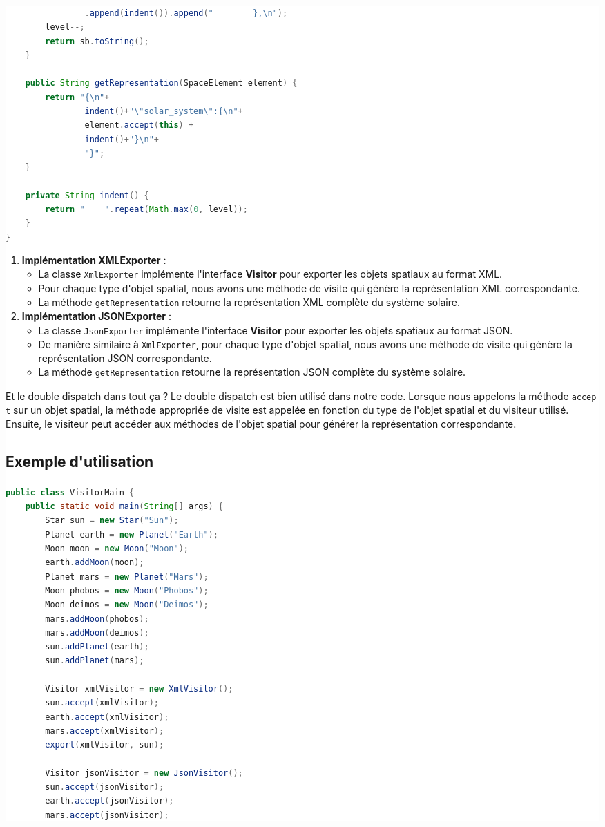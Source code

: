 ```java
                .append(indent()).append("        },\n");
        level--;
        return sb.toString();
    }

    public String getRepresentation(SpaceElement element) {
        return "{\n"+
                indent()+"\"solar_system\":{\n"+
                element.accept(this) +
                indent()+"}\n"+
                "}";
    }

    private String indent() {
        return "    ".repeat(Math.max(0, level));
    }
}
```

1. **Implémentation XMLExporter** :
    - La classe `XmlExporter` implémente l'interface **Visitor** pour exporter les objets spatiaux au format XML.
    - Pour chaque type d'objet spatial, nous avons une méthode de visite qui génère la représentation XML correspondante.
    - La méthode `getRepresentation` retourne la représentation XML complète du système solaire.
2. **Implémentation JSONExporter** :
    - La classe `JsonExporter` implémente l'interface **Visitor** pour exporter les objets spatiaux au format JSON.
    - De manière similaire à `XmlExporter`, pour chaque type d'objet spatial, nous avons une méthode de visite qui génère la représentation JSON correspondante.
    - La méthode `getRepresentation` retourne la représentation JSON complète du système solaire.

Et le double dispatch dans tout ça ? Le double dispatch est bien utilisé dans notre code. Lorsque nous appelons la méthode `accept` sur un objet spatial, la méthode appropriée de visite est appelée en fonction du type de l'objet spatial et du visiteur utilisé. Ensuite, le visiteur peut accéder aux méthodes de l'objet spatial pour générer la représentation correspondante.

## Exemple d'utilisation

```java
public class VisitorMain {
    public static void main(String[] args) {
        Star sun = new Star("Sun");
        Planet earth = new Planet("Earth");
        Moon moon = new Moon("Moon");
        earth.addMoon(moon);
        Planet mars = new Planet("Mars");
        Moon phobos = new Moon("Phobos");
        Moon deimos = new Moon("Deimos");
        mars.addMoon(phobos);
        mars.addMoon(deimos);
        sun.addPlanet(earth);
        sun.addPlanet(mars);

        Visitor xmlVisitor = new XmlVisitor();
        sun.accept(xmlVisitor);
        earth.accept(xmlVisitor);
        mars.accept(xmlVisitor);
        export(xmlVisitor, sun);

        Visitor jsonVisitor = new JsonVisitor();
        sun.accept(jsonVisitor);
        earth.accept(jsonVisitor);
        mars.accept(jsonVisitor);
```
